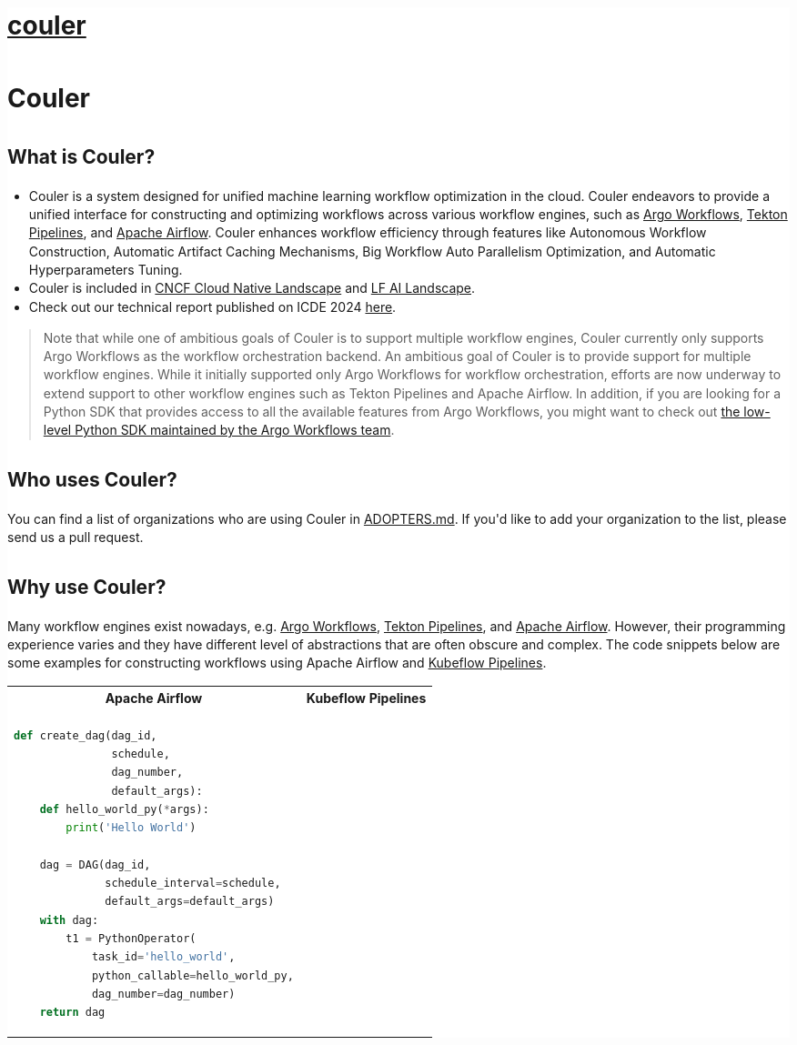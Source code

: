 # [couler](https://github.com/couler-proj/couler)

# Couler

## What is Couler?

* Couler is a system designed for unified machine learning workflow optimization in the cloud. Couler endeavors to provide a unified interface for constructing and optimizing workflows across various workflow engines, such as [Argo Workflows](https://github.com/argoproj/argo-workflows), [Tekton Pipelines](https://tekton.dev/), and [Apache Airflow](https://airflow.apache.org/). Couler enhances workflow efficiency through features like Autonomous Workflow Construction, Automatic Artifact Caching Mechanisms, Big Workflow Auto Parallelism Optimization, and Automatic Hyperparameters Tuning.
* Couler is included in [CNCF Cloud Native Landscape](https://landscape.cncf.io/) and [LF AI Landscape](https://landscape.lfai.foundation).
* Check out our technical report published on ICDE 2024 [here](https://arxiv.org/abs/2403.07608).

> Note that while one of ambitious goals of Couler is to support multiple workflow engines, Couler currently only supports Argo Workflows as the workflow orchestration backend. An ambitious goal of Couler is to provide support for multiple workflow engines. While it initially supported only Argo Workflows for workflow orchestration, efforts are now underway to extend support to other workflow engines such as Tekton Pipelines and Apache Airflow.
> In addition, if you are looking for a Python SDK that provides access to all the available features from Argo Workflows, you might want to check out [the low-level Python SDK maintained by the Argo Workflows team](https://argoproj.github.io/argo-workflows/client-libraries/).


## Who uses Couler?

You can find a list of organizations who are using Couler in [ADOPTERS.md](ADOPTERS.md). If you'd like to add your organization to the list, please send us a pull request.

## Why use Couler?

Many workflow engines exist nowadays, e.g. [Argo Workflows](https://github.com/argoproj/argo-workflows), [Tekton Pipelines](https://tekton.dev/), and [Apache Airflow](https://airflow.apache.org/).
However, their programming experience varies and they have different level of abstractions
that are often obscure and complex. The code snippets below are some examples for constructing workflows
using Apache Airflow and [Kubeflow Pipelines](https://github.com/kubeflow/pipelines/).

<table>
<tr><th>Apache Airflow</th><th>Kubeflow Pipelines</th></tr>
<tr>
<td valign="top"><p>

```python
def create_dag(dag_id,
               schedule,
               dag_number,
               default_args):
    def hello_world_py(*args):
        print('Hello World')

    dag = DAG(dag_id,
              schedule_interval=schedule,
              default_args=default_args)
    with dag:
        t1 = PythonOperator(
            task_id='hello_world',
            python_callable=hello_world_py,
            dag_number=dag_number)
    return dag
```